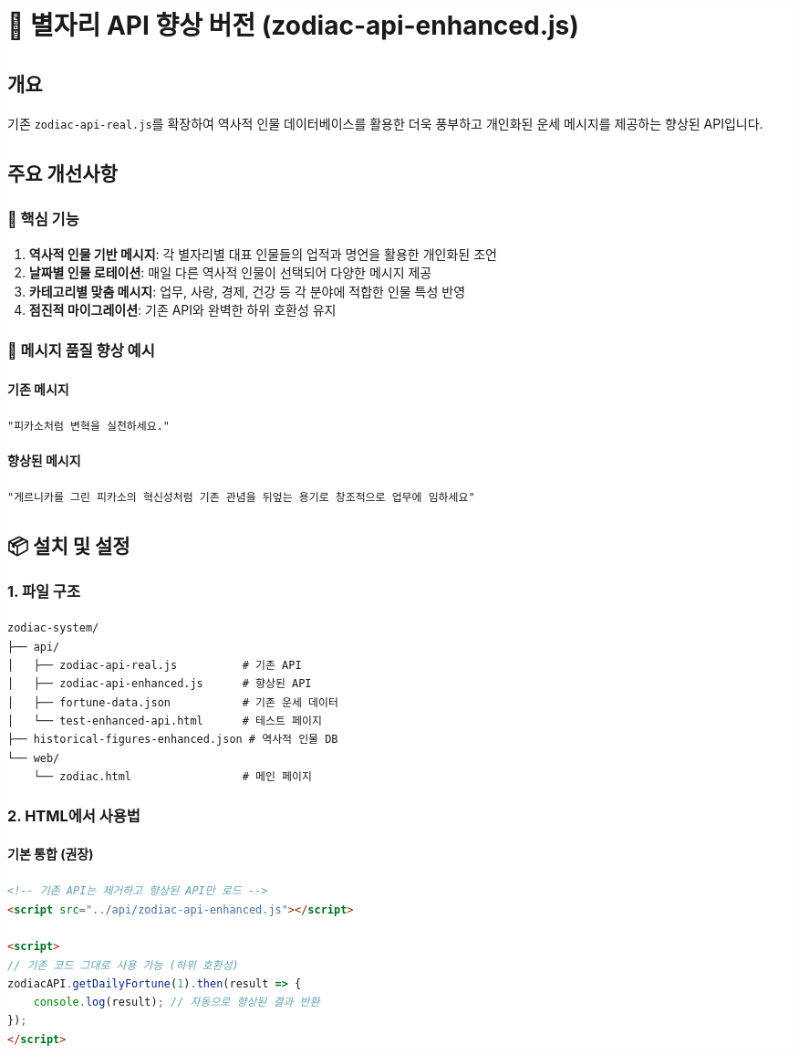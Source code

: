 # 🌟 별자리 API 향상 버전 (zodiac-api-enhanced.js)

## 개요
기존 `zodiac-api-real.js`를 확장하여 역사적 인물 데이터베이스를 활용한 더욱 풍부하고 개인화된 운세 메시지를 제공하는 향상된 API입니다.

## 주요 개선사항

### 🎯 핵심 기능
1. **역사적 인물 기반 메시지**: 각 별자리별 대표 인물들의 업적과 명언을 활용한 개인화된 조언
2. **날짜별 인물 로테이션**: 매일 다른 역사적 인물이 선택되어 다양한 메시지 제공
3. **카테고리별 맞춤 메시지**: 업무, 사랑, 경제, 건강 등 각 분야에 적합한 인물 특성 반영
4. **점진적 마이그레이션**: 기존 API와 완벽한 하위 호환성 유지

### 🚀 메시지 품질 향상 예시

#### 기존 메시지
```
"피카소처럼 변혁을 실천하세요."
```

#### 향상된 메시지
```
"게르니카를 그린 피카소의 혁신성처럼 기존 관념을 뒤엎는 용기로 창조적으로 업무에 임하세요"
```

## 📦 설치 및 설정

### 1. 파일 구조
```
zodiac-system/
├── api/
│   ├── zodiac-api-real.js          # 기존 API
│   ├── zodiac-api-enhanced.js      # 향상된 API
│   ├── fortune-data.json           # 기존 운세 데이터
│   └── test-enhanced-api.html      # 테스트 페이지
├── historical-figures-enhanced.json # 역사적 인물 DB
└── web/
    └── zodiac.html                 # 메인 페이지
```

### 2. HTML에서 사용법

#### 기본 통합 (권장)
```html
<!-- 기존 API는 제거하고 향상된 API만 로드 -->
<script src="../api/zodiac-api-enhanced.js"></script>

<script>
// 기존 코드 그대로 사용 가능 (하위 호환성)
zodiacAPI.getDailyFortune(1).then(result => {
    console.log(result); // 자동으로 향상된 결과 반환
});
</script>
```
